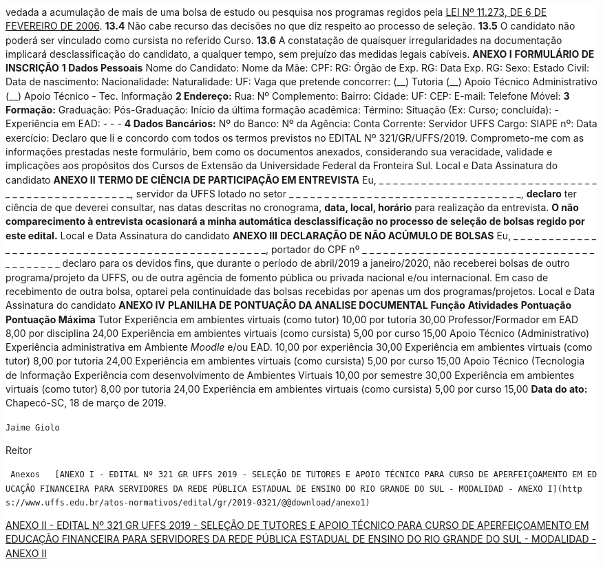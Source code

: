 vedada a acumulação de mais de uma bolsa de estudo ou pesquisa nos programas regidos pela [LEI Nº 11.273, DE 6 DE FEVEREIRO DE 2006](http://www.planalto.gov.br/ccivil_03/_Ato2004-2006/2006/Lei/L11273.htm). **13.4**  Não cabe recurso das decisões no que diz respeito ao processo de seleção. **13.5**  O candidato não poderá ser vinculado como cursista no referido Curso. **13.6**  A constatação de quaisquer irregularidades na documentação implicará desclassificação do candidato, a qualquer tempo, sem prejuízo das medidas legais cabíveis.   **ANEXO I**  **FORMULÁRIO DE INSCRIÇÃO**  **1 Dados Pessoais**     Nome do Candidato:     Nome da Mãe:     CPF:   RG:     Órgão de Exp. RG:   Data Exp. RG:     Sexo:   Estado Civil:     Data de nascimento:   Nacionalidade:     Naturalidade:   UF:     Vaga que pretende concorrer:     (\_\_) Tutoria   (\_\_) Apoio Técnico Administrativo   (\_\_) Apoio Técnico - Tec. Informação                **2 Endereço:**      Rua:   Nº     Complemento:   Bairro:     Cidade:   UF:   CEP:     E-mail:   Telefone Móvel:                **3 Formação:**      Graduação:     Pós-Graduação:     Início da última formação acadêmica:   Término:     Situação (Ex: Curso; concluída): -     Experiência em EAD: - - -      **4 Dados Bancários:**      Nº do Banco:   Nº da Agência:   Conta Corrente:          Servidor UFFS Cargo:   SIAPE nº:   Data exercício:     Declaro que li e concordo com todos os termos previstos no EDITAL Nº 321/GR/UFFS/2019. Comprometo-me com as informações prestadas neste formulário, bem como os documentos anexados, considerando sua veracidade, validade e implicações aos propósitos dos Cursos de Extensão da Universidade Federal da Fronteira Sul.   Local e Data   Assinatura do candidato **ANEXO II**  **TERMO DE CIÊNCIA DE PARTICIPAÇÃO EM ENTREVISTA**  Eu, \_ \_ \_ \_ \_ \_ \_ \_ \_ \_ \_ \_ \_ \_ \_ \_ \_ \_ \_ \_ \_ \_ \_ \_ \_ \_ \_ \_ \_ \_ \_ \_ \_ \_ \_ \_ \_ \_ \_ \_ \_ \_ \_ \_ \_ \_ \_ \_ \_, servidor da UFFS lotado no setor \_ \_ \_ \_ \_ \_ \_ \_ \_ \_ \_ \_ \_ \_ \_ \_ \_ \_ \_ \_ \_ \_ \_ \_ \_ \_ \_ \_ \_ \_ \_ \_ \_, **declaro**  ter ciência de que deverei consultar, nas datas descritas no cronograma, **data, local, horário** para realização da entrevista. **O não comparecimento à entrevista ocasionará a minha automática desclassificação no processo de seleção de bolsas regido por este edital.**   Local e Data   Assinatura do candidato **ANEXO III**  **DECLARAÇÃO DE NÃO ACÚMULO DE BOLSAS**  Eu, \_ \_ \_ \_ \_ \_ \_ \_ \_ \_ \_ \_ \_ \_ \_ \_ \_ \_ \_ \_ \_ \_ \_ \_ \_ \_ \_ \_ \_ \_ \_ \_ \_ \_ \_ \_ \_ \_ \_ \_ \_ \_ \_ \_ \_ \_ \_ \_ \_, portador do CPF nº \_ \_ \_ \_ \_ \_ \_ \_ \_ \_ \_ \_ \_ \_ \_ \_ \_ \_ \_ \_ \_ \_ \_ \_ \_ \_ \_ \_ \_ \_ \_ \_ \_ \_ \_ \_ \_ \_ \_ \_ \_ declaro para os devidos fins, que durante o período de abril/2019 a janeiro/2020, não receberei bolsas de outro programa/projeto da UFFS, ou de outra agência de fomento pública ou privada nacional e/ou internacional. Em caso de recebimento de outra bolsa, optarei pela continuidade das bolsas recebidas por apenas um dos programas/projetos.   Local e Data   Assinatura do candidato **ANEXO IV**  **PLANILHA DE PONTUAÇÃO DA ANALISE DOCUMENTAL**      **Função**   **Atividades**   **Pontuação**   **Pontuação Máxima**     Tutor   Experiência em ambientes virtuais (como tutor)   10,00 por tutoria   30,00     Professor/Formador em EAD   8,00 por disciplina   24,00     Experiência em ambientes virtuais (como cursista)   5,00 por curso   15,00     Apoio Técnico (Administrativo)   Experiência administrativa em Ambiente *Moodle*  e/ou EAD.   10,00 por experiência   30,00     Experiência em ambientes virtuais (como tutor)   8,00 por tutoria   24,00     Experiência em ambientes virtuais (como cursista)   5,00 por curso   15,00     Apoio Técnico (Tecnologia de Informação   Experiência com desenvolvimento de Ambientes Virtuais   10,00 por semestre   30,00     Experiência em ambientes virtuais (como tutor)   8,00 por tutoria   24,00     Experiência em ambientes virtuais (como cursista)   5,00 por curso   15,00          **Data do ato:** Chapecó-SC, 18 de março de 2019.   
 

    Jaime Giolo   
 Reitor 

     Anexos   [ANEXO I - EDITAL Nº 321 GR UFFS 2019 - SELEÇÃO DE TUTORES E APOIO TÉCNICO PARA CURSO DE APERFEIÇOAMENTO EM EDUCAÇÃO FINANCEIRA PARA SERVIDORES DA REDE PÚBLICA ESTADUAL DE ENSINO DO RIO GRANDE DO SUL - MODALIDAD - ANEXO I](https://www.uffs.edu.br/atos-normativos/edital/gr/2019-0321/@@download/anexo1)  

   [ANEXO II - EDITAL Nº 321 GR UFFS 2019 - SELEÇÃO DE TUTORES E APOIO TÉCNICO PARA CURSO DE APERFEIÇOAMENTO EM EDUCAÇÃO FINANCEIRA PARA SERVIDORES DA REDE PÚBLICA ESTADUAL DE ENSINO DO RIO GRANDE DO SUL - MODALIDAD - ANEXO II](https://www.uffs.edu.br/atos-normativos/edital/gr/2019-0321/@@download/anexo2)  
